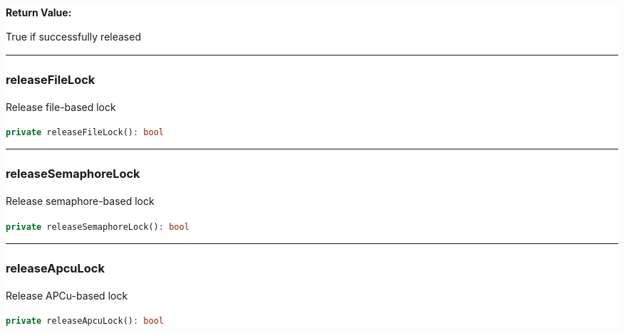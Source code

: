 







**Return Value:**

True if successfully released




***

### releaseFileLock

Release file-based lock

```php
private releaseFileLock(): bool
```












***

### releaseSemaphoreLock

Release semaphore-based lock

```php
private releaseSemaphoreLock(): bool
```












***

### releaseApcuLock

Release APCu-based lock

```php
private releaseApcuLock(): bool
```







